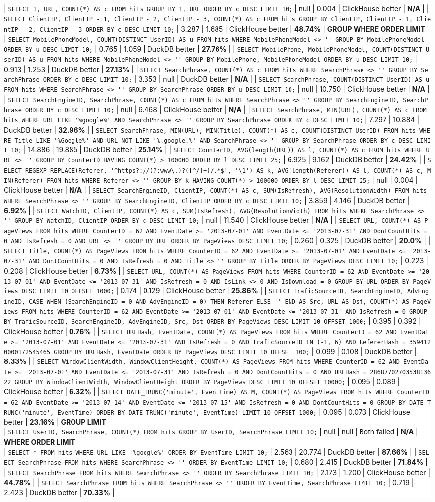 | `SELECT 1, URL, COUNT(*) AS c FROM hits GROUP BY 1, URL ORDER BY c DESC LIMIT 10;` | null | 0.004 | ClickHouse better | **N/A** |
| `SELECT ClientIP, ClientIP - 1, ClientIP - 2, ClientIP - 3, COUNT(*) AS c FROM hits GROUP BY ClientIP, ClientIP - 1, ClientIP - 2, ClientIP - 3 ORDER BY c DESC LIMIT 10;` | 3.287 | 1.685 | ClickHouse better | **48.74%** |
**GROUP WHERE ORDER LIMIT**  
| `SELECT MobilePhoneModel, COUNT(DISTINCT UserID) AS u FROM hits WHERE MobilePhoneModel <> '' GROUP BY MobilePhoneModel ORDER BY u DESC LIMIT 10;` | 0.765 | 1.059 | DuckDB better | **27.76%** |
| `SELECT MobilePhone, MobilePhoneModel, COUNT(DISTINCT UserID) AS u FROM hits WHERE MobilePhoneModel <> '' GROUP BY MobilePhone, MobilePhoneModel ORDER BY u DESC LIMIT 10;` | 0.913 | 1.253 | DuckDB better | **27.13%** |
| `SELECT SearchPhrase, COUNT(*) AS c FROM hits WHERE SearchPhrase <> '' GROUP BY SearchPhrase ORDER BY c DESC LIMIT 10;` | 3.353 | null | DuckDB better | **N/A** |
| `SELECT SearchPhrase, COUNT(DISTINCT UserID) AS u FROM hits WHERE SearchPhrase <> '' GROUP BY SearchPhrase ORDER BY u DESC LIMIT 10;` | null | 10.750 | ClickHouse better | **N/A** |
| `SELECT SearchEngineID, SearchPhrase, COUNT(*) AS c FROM hits WHERE SearchPhrase <> '' GROUP BY SearchEngineID, SearchPhrase ORDER BY c DESC LIMIT 10;` | null | 6.468 | ClickHouse better | **N/A** |
| `SELECT SearchPhrase, MIN(URL), COUNT(*) AS c FROM hits WHERE URL LIKE '%google%' AND SearchPhrase <> '' GROUP BY SearchPhrase ORDER BY c DESC LIMIT 10;` | 7.297 | 10.884 | DuckDB better | **32.96%** |
| `SELECT SearchPhrase, MIN(URL), MIN(Title), COUNT(*) AS c, COUNT(DISTINCT UserID) FROM hits WHERE Title LIKE '%Google%' AND URL NOT LIKE '%.google.%' AND SearchPhrase <> '' GROUP BY SearchPhrase ORDER BY c DESC LIMIT 10;` | 14.886 | 19.885 | DuckDB better | **25.14%** |
| `SELECT CounterID, AVG(length(URL)) AS l, COUNT(*) AS c FROM hits WHERE URL <> '' GROUP BY CounterID HAVING COUNT(*) > 100000 ORDER BY l DESC LIMIT 25;` | 6.925 | 9.162 | DuckDB better | **24.42%** |
| `SELECT REGEXP_REPLACE(Referer, '^https?://(?:www\.)?([^/]+)/.*$', '\1') AS k, AVG(length(Referer)) AS l, COUNT(*) AS c, MIN(Referer) FROM hits WHERE Referer <> '' GROUP BY k HAVING COUNT(*) > 100000 ORDER BY l DESC LIMIT 25;` | null | 0.004 | ClickHouse better | **N/A** |
| `SELECT SearchEngineID, ClientIP, COUNT(*) AS c, SUM(IsRefresh), AVG(ResolutionWidth) FROM hits WHERE SearchPhrase <> '' GROUP BY SearchEngineID, ClientIP ORDER BY c DESC LIMIT 10;` | 3.859 | 4.146 | DuckDB better | **6.92%** |
| `SELECT WatchID, ClientIP, COUNT(*) AS c, SUM(IsRefresh), AVG(ResolutionWidth) FROM hits WHERE SearchPhrase <> '' GROUP BY WatchID, ClientIP ORDER BY c DESC LIMIT 10;` | null | 11.540 | ClickHouse better | **N/A** |
| `SELECT URL, COUNT(*) AS PageViews FROM hits WHERE CounterID = 62 AND EventDate >= '2013-07-01' AND EventDate <= '2013-07-31' AND DontCountHits = 0 AND IsRefresh = 0 AND URL <> '' GROUP BY URL ORDER BY PageViews DESC LIMIT 10;` | 0.260 | 0.325 | DuckDB better | **20.0%** |
| `SELECT Title, COUNT(*) AS PageViews FROM hits WHERE CounterID = 62 AND EventDate >= '2013-07-01' AND EventDate <= '2013-07-31' AND DontCountHits = 0 AND IsRefresh = 0 AND Title <> '' GROUP BY Title ORDER BY PageViews DESC LIMIT 10;` | 0.223 | 0.208 | ClickHouse better | **6.73%** |
| `SELECT URL, COUNT(*) AS PageViews FROM hits WHERE CounterID = 62 AND EventDate >= '2013-07-01' AND EventDate <= '2013-07-31' AND IsRefresh = 0 AND IsLink <> 0 AND IsDownload = 0 GROUP BY URL ORDER BY PageViews DESC LIMIT 10 OFFSET 1000;` | 0.174 | 0.129 | ClickHouse better | **25.86%** |
| `SELECT TraficSourceID, SearchEngineID, AdvEngineID, CASE WHEN (SearchEngineID = 0 AND AdvEngineID = 0) THEN Referer ELSE '' END AS Src, URL AS Dst, COUNT(*) AS PageViews FROM hits WHERE CounterID = 62 AND EventDate >= '2013-07-01' AND EventDate <= '2013-07-31' AND IsRefresh = 0 GROUP BY TraficSourceID, SearchEngineID, AdvEngineID, Src, Dst ORDER BY PageViews DESC LIMIT 10 OFFSET 1000;` | 0.395 | 0.392 | ClickHouse better | **0.76%** |
| `SELECT URLHash, EventDate, COUNT(*) AS PageViews FROM hits WHERE CounterID = 62 AND EventDate >= '2013-07-01' AND EventDate <= '2013-07-31' AND IsRefresh = 0 AND TraficSourceID IN (-1, 6) AND RefererHash = 3594120000172545465 GROUP BY URLHash, EventDate ORDER BY PageViews DESC LIMIT 10 OFFSET 100;` | 0.099 | 0.108 | DuckDB better | **8.33%** |
| `SELECT WindowClientWidth, WindowClientHeight, COUNT(*) AS PageViews FROM hits WHERE CounterID = 62 AND EventDate >= '2013-07-01' AND EventDate <= '2013-07-31' AND IsRefresh = 0 AND DontCountHits = 0 AND URLHash = 2868770270353813622 GROUP BY WindowClientWidth, WindowClientHeight ORDER BY PageViews DESC LIMIT 10 OFFSET 10000;` | 0.095 | 0.089 | ClickHouse better | **6.32%** |
| `SELECT DATE_TRUNC('minute', EventTime) AS M, COUNT(*) AS PageViews FROM hits WHERE CounterID = 62 AND EventDate >= '2013-07-14' AND EventDate <= '2013-07-15' AND IsRefresh = 0 AND DontCountHits = 0 GROUP BY DATE_TRUNC('minute', EventTime) ORDER BY DATE_TRUNC('minute', EventTime) LIMIT 10 OFFSET 1000;` | 0.095 | 0.073 | ClickHouse better | **23.16%** |
**GROUP LIMIT**  
| `SELECT UserID, SearchPhrase, COUNT(*) FROM hits GROUP BY UserID, SearchPhrase LIMIT 10;` | null | null | Both failed | **N/A** |
**WHERE ORDER LIMIT**  
| `SELECT * FROM hits WHERE URL LIKE '%google%' ORDER BY EventTime LIMIT 10;` | 2.563 | 20.774 | DuckDB better | **87.66%** |
| `SELECT SearchPhrase FROM hits WHERE SearchPhrase <> '' ORDER BY EventTime LIMIT 10;` | 0.680 | 2.415 | DuckDB better | **71.84%** |
| `SELECT SearchPhrase FROM hits WHERE SearchPhrase <> '' ORDER BY SearchPhrase LIMIT 10;` | 2.173 | 1.200 | ClickHouse better | **44.78%** |
| `SELECT SearchPhrase FROM hits WHERE SearchPhrase <> '' ORDER BY EventTime, SearchPhrase LIMIT 10;` | 0.719 | 2.423 | DuckDB better | **70.33%** |
